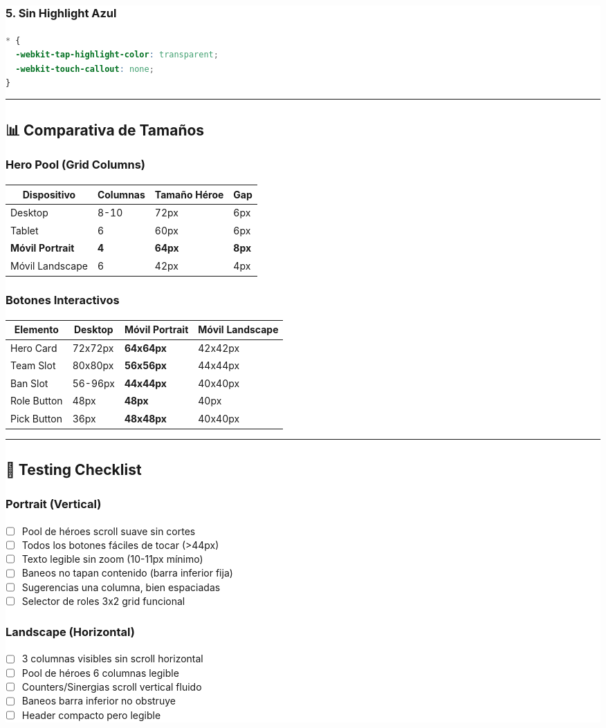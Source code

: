 ### 5. **Sin Highlight Azul**
```css
* {
  -webkit-tap-highlight-color: transparent;
  -webkit-touch-callout: none;
}
```

---

## 📊 Comparativa de Tamaños

### Hero Pool (Grid Columns)
| Dispositivo | Columnas | Tamaño Héroe | Gap |
|------------|----------|--------------|-----|
| Desktop | 8-10 | 72px | 6px |
| Tablet | 6 | 60px | 6px |
| **Móvil Portrait** | **4** | **64px** | **8px** |
| Móvil Landscape | 6 | 42px | 4px |

### Botones Interactivos
| Elemento | Desktop | Móvil Portrait | Móvil Landscape |
|----------|---------|----------------|-----------------|
| Hero Card | 72x72px | **64x64px** | 42x42px |
| Team Slot | 80x80px | **56x56px** | 44x44px |
| Ban Slot | 56-96px | **44x44px** | 40x40px |
| Role Button | 48px | **48px** | 40px |
| Pick Button | 36px | **48x48px** | 40x40px |

---

## 🧪 Testing Checklist

### Portrait (Vertical)
- [ ] Pool de héroes scroll suave sin cortes
- [ ] Todos los botones fáciles de tocar (>44px)
- [ ] Texto legible sin zoom (10-11px mínimo)
- [ ] Baneos no tapan contenido (barra inferior fija)
- [ ] Sugerencias una columna, bien espaciadas
- [ ] Selector de roles 3x2 grid funcional

### Landscape (Horizontal)
- [ ] 3 columnas visibles sin scroll horizontal
- [ ] Pool de héroes 6 columnas legible
- [ ] Counters/Sinergias scroll vertical fluido
- [ ] Baneos barra inferior no obstruye
- [ ] Header compacto pero legible
